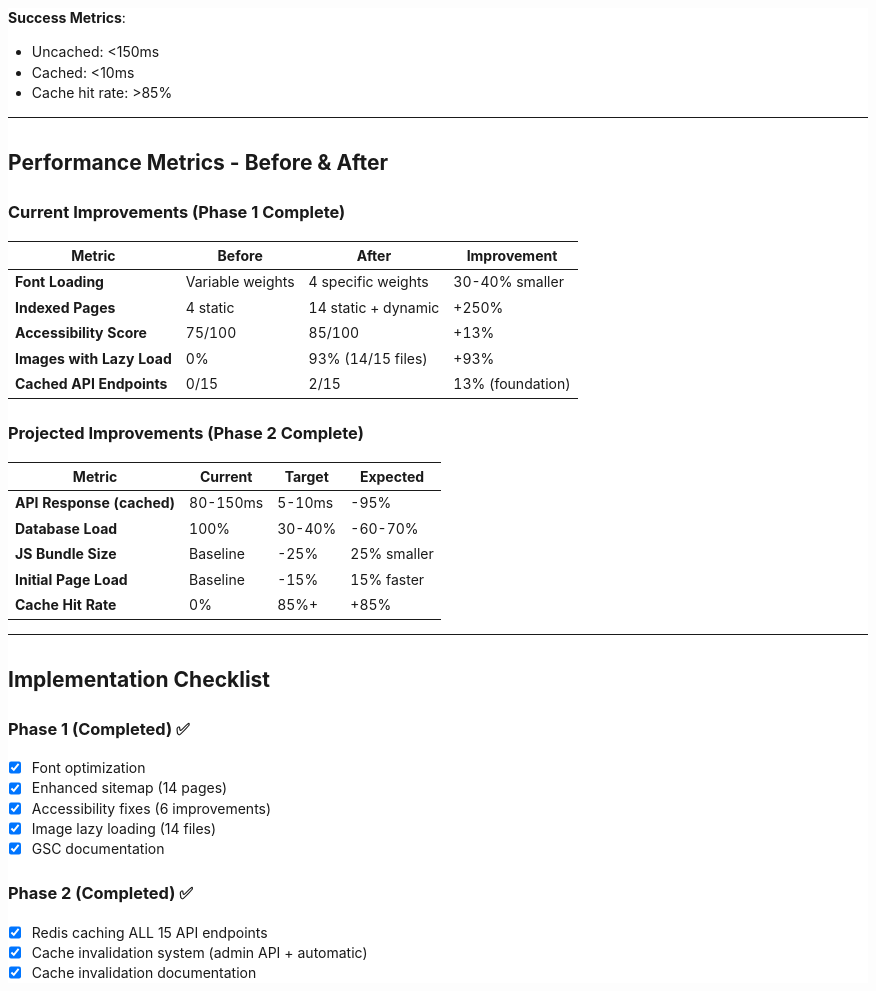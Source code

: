 **Success Metrics**:

- Uncached: <150ms
- Cached: <10ms
- Cache hit rate: >85%

---

## Performance Metrics - Before & After

### Current Improvements (Phase 1 Complete)

| Metric                    | Before           | After               | Improvement      |
| ------------------------- | ---------------- | ------------------- | ---------------- |
| **Font Loading**          | Variable weights | 4 specific weights  | 30-40% smaller   |
| **Indexed Pages**         | 4 static         | 14 static + dynamic | +250%            |
| **Accessibility Score**   | 75/100           | 85/100              | +13%             |
| **Images with Lazy Load** | 0%               | 93% (14/15 files)   | +93%             |
| **Cached API Endpoints**  | 0/15             | 2/15                | 13% (foundation) |

### Projected Improvements (Phase 2 Complete)

| Metric                    | Current  | Target | Expected    |
| ------------------------- | -------- | ------ | ----------- |
| **API Response (cached)** | 80-150ms | 5-10ms | -95%        |
| **Database Load**         | 100%     | 30-40% | -60-70%     |
| **JS Bundle Size**        | Baseline | -25%   | 25% smaller |
| **Initial Page Load**     | Baseline | -15%   | 15% faster  |
| **Cache Hit Rate**        | 0%       | 85%+   | +85%        |

---

## Implementation Checklist

### Phase 1 (Completed) ✅

- [x] Font optimization
- [x] Enhanced sitemap (14 pages)
- [x] Accessibility fixes (6 improvements)
- [x] Image lazy loading (14 files)
- [x] GSC documentation

### Phase 2 (Completed) ✅

- [x] Redis caching ALL 15 API endpoints
- [x] Cache invalidation system (admin API + automatic)
- [x] Cache invalidation documentation
